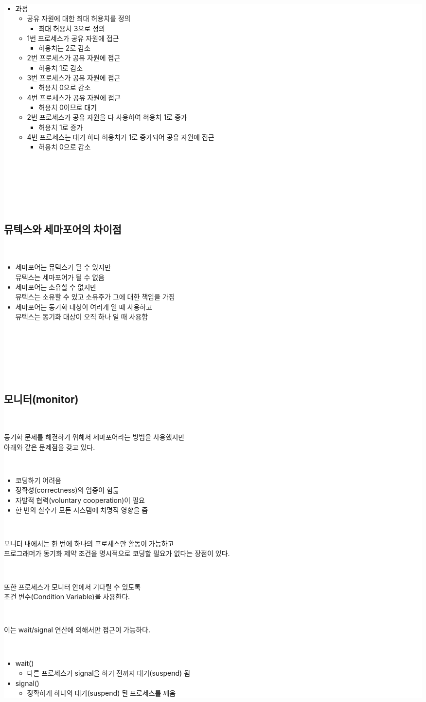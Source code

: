 - 과정
	- 공유 자원에 대한 최대 허용치를 정의
		- 최대 허용치 3으로 정의
	- 1번 프로세스가 공유 자원에 접근
		- 허용치는 2로 감소
	- 2번 프로세스가 공유 자원에 접근
		- 허용치 1로 감소
	- 3번 프로세스가 공유 자원에 접근
		- 허용치 0으로 감소
	- 4번 프로세스가 공유 자원에 접근
		- 허용치 0이므로 대기
	- 2번 프로세스가 공유 자원을 다 사용하여 혀용치 1로 증가
		- 허용치 1로 증가
	- 4번 프로세스는 대기 하다 허용치가 1로 증가되어 공유 자원에 접근
		- 허용치 0으로 감소

<br><br><br><br><br>

## 뮤텍스와 세마포어의 차이점

<br>

- 세마포어는 뮤텍스가 될 수 있지만<br>뮤텍스는 세마포어가 될 수 없음
- 세마포어는 소유할 수 없지만<br>뮤텍스는 소유할 수 있고 소유주가 그에 대한 책임을 가짐
- 세마포어는 동기화 대싱이 여러개 일 때 사용하고<br>뮤텍스는 동기화 대상이 오직 하나 일 때 사용함

<br><br><br><br><br>

## 모니터(monitor)

<br>

동기화 문제를 해결하기 위해서 세마포어라는 방법을 사용했지만<br>아래와 같은 문제점을 갖고 있다.

<br>

- 코딩하기 어려움
- 정확성(correctness)의 입증이 힘듦
- 자발적 협력(voluntary cooperation)이 필요
- 한 번의 실수가 모든 시스템에 치명적 영향을 줌

<br>

모니터 내에서는 한 번에 하나의 프로세스만 활동이 가능하고<br>프로그래머가 동기화 제약 조건을 명시적으로 코딩할 필요가 없다는 장점이 있다.

<br>

또한 프로세스가 모니터 안에서 기다릴 수 있도록<br>조건 변수(Condition Variable)을 사용한다.

<br>

이는 wait/signal 연산에 의해서만 접근이 가능하다.

<br>

- wait()
	- 다른 프로세스가 signal을 하기 전까지 대기(suspend) 됨
- signal()
	- 정확하게 하나의 대기(suspend) 된 프로세스를 깨움
